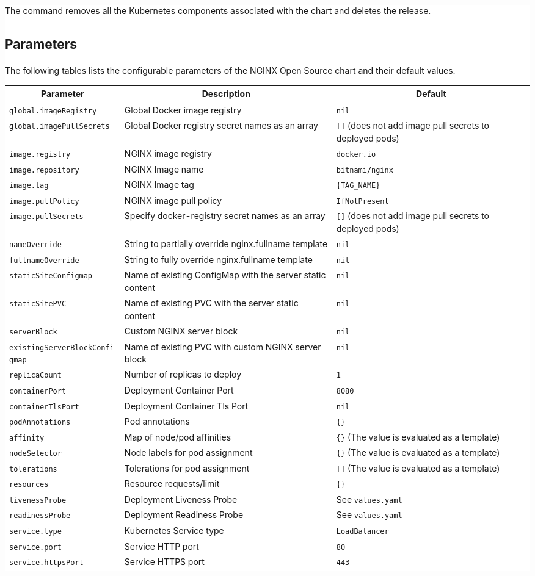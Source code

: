 The command removes all the Kubernetes components associated with the chart and deletes the release.

## Parameters

The following tables lists the configurable parameters of the NGINX Open Source chart and their default values.

| Parameter                                  | Description                                                                                  | Default                                                      |
|--------------------------------------------|----------------------------------------------------------------------------------------------|--------------------------------------------------------------|
| `global.imageRegistry`                     | Global Docker image registry                                                                 | `nil`                                                        |
| `global.imagePullSecrets`                  | Global Docker registry secret names as an array                                              | `[]` (does not add image pull secrets to deployed pods)      |
| `image.registry`                           | NGINX image registry                                                                         | `docker.io`                                                  |
| `image.repository`                         | NGINX Image name                                                                             | `bitnami/nginx`                                              |
| `image.tag`                                | NGINX Image tag                                                                              | `{TAG_NAME}`                                                 |
| `image.pullPolicy`                         | NGINX image pull policy                                                                      | `IfNotPresent`                                               |
| `image.pullSecrets`                        | Specify docker-registry secret names as an array                                             | `[]` (does not add image pull secrets to deployed pods)      |
| `nameOverride`                             | String to partially override nginx.fullname template                                         | `nil`                                                        |
| `fullnameOverride`                         | String to fully override nginx.fullname template                                             | `nil`                                                        |
| `staticSiteConfigmap`                      | Name of existing ConfigMap with the server static content                                    | `nil`                                                        |
| `staticSitePVC`                            | Name of existing PVC with the server static content                                          | `nil`                                                        |
| `serverBlock`                              | Custom NGINX server block                                                                    | `nil`                                                        |
| `existingServerBlockConfigmap`             | Name of existing PVC with custom NGINX server block                                          | `nil`                                                        |
| `replicaCount`                             | Number of replicas to deploy                                                                 | `1`                                                          |
| `containerPort`                            | Deployment Container Port                                                                    | `8080`                                                       |
| `containerTlsPort`                         | Deployment Container Tls Port                                                                | `nil`                                                        |
| `podAnnotations`                           | Pod annotations                                                                              | `{}`                                                         |
| `affinity`                                 | Map of node/pod affinities                                                                   | `{}` (The value is evaluated as a template)                  |
| `nodeSelector`                             | Node labels for pod assignment                                                               | `{}` (The value is evaluated as a template)                  |
| `tolerations`                              | Tolerations for pod assignment                                                               | `[]` (The value is evaluated as a template)                  |
| `resources`                                | Resource requests/limit                                                                      | `{}`                                                         |
| `livenessProbe`                            | Deployment Liveness Probe                                                                    | See `values.yaml`                                            |
| `readinessProbe`                           | Deployment Readiness Probe                                                                   | See `values.yaml`                                            |
| `service.type`                             | Kubernetes Service type                                                                      | `LoadBalancer`                                               |
| `service.port`                             | Service HTTP port                                                                            | `80`                                                         |
| `service.httpsPort`                        | Service HTTPS port                                                                           | `443`                                                        |